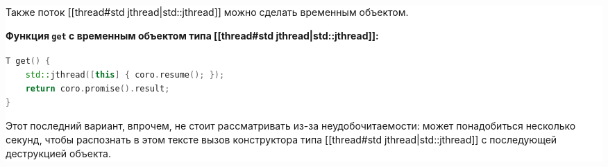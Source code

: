 Также поток [[thread#std jthread|std::jthread]] можно сделать временным объектом.

**Функция `get` с временным объектом типа [[thread#std jthread|std::jthread]]:**
```c++
T get() {
	std::jthread([this] { coro.resume(); });
	return coro.promise().result;
}
```

Этот последний вариант, впрочем, не стоит рассматривать из-за неудобочитаемости: может понадобиться несколько секунд, чтобы распознать в этом тексте вызов конструктора типа [[thread#std jthread|std::jthread]] с последующей деструкцией объекта.

